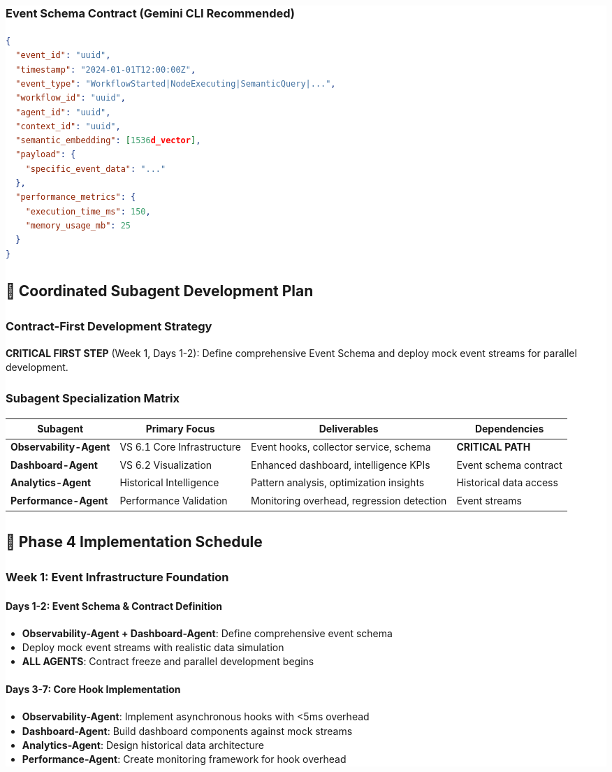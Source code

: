 ### **Event Schema Contract** (Gemini CLI Recommended)
```json
{
  "event_id": "uuid",
  "timestamp": "2024-01-01T12:00:00Z",
  "event_type": "WorkflowStarted|NodeExecuting|SemanticQuery|...",
  "workflow_id": "uuid",
  "agent_id": "uuid", 
  "context_id": "uuid",
  "semantic_embedding": [1536d_vector],
  "payload": {
    "specific_event_data": "..."
  },
  "performance_metrics": {
    "execution_time_ms": 150,
    "memory_usage_mb": 25
  }
}
```

## 🤖 Coordinated Subagent Development Plan

### **Contract-First Development Strategy**
**CRITICAL FIRST STEP** (Week 1, Days 1-2): Define comprehensive Event Schema and deploy mock event streams for parallel development.

### **Subagent Specialization Matrix**

| **Subagent** | **Primary Focus** | **Deliverables** | **Dependencies** |
|--------------|------------------|------------------|-----------------|
| **Observability-Agent** | VS 6.1 Core Infrastructure | Event hooks, collector service, schema | **CRITICAL PATH** |
| **Dashboard-Agent** | VS 6.2 Visualization | Enhanced dashboard, intelligence KPIs | Event schema contract |
| **Analytics-Agent** | Historical Intelligence | Pattern analysis, optimization insights | Historical data access |
| **Performance-Agent** | Performance Validation | Monitoring overhead, regression detection | Event streams |

## 📅 Phase 4 Implementation Schedule

### **Week 1: Event Infrastructure Foundation**
#### **Days 1-2: Event Schema & Contract Definition**
- **Observability-Agent + Dashboard-Agent**: Define comprehensive event schema
- Deploy mock event streams with realistic data simulation
- **ALL AGENTS**: Contract freeze and parallel development begins

#### **Days 3-7: Core Hook Implementation**
- **Observability-Agent**: Implement asynchronous hooks with <5ms overhead
- **Dashboard-Agent**: Build dashboard components against mock streams
- **Analytics-Agent**: Design historical data architecture
- **Performance-Agent**: Create monitoring framework for hook overhead
